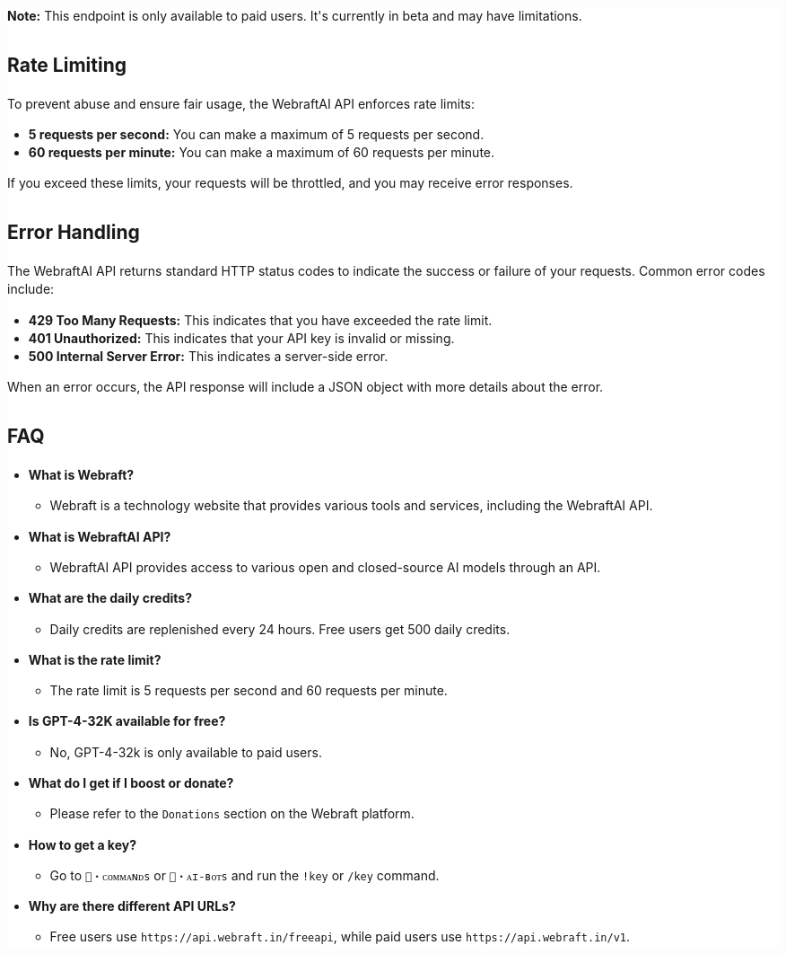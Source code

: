 **Note:** This endpoint is only available to paid users. It's currently in beta and may have limitations.

<a name="rate-limiting"></a>

## Rate Limiting

To prevent abuse and ensure fair usage, the WebraftAI API enforces rate limits:

- **5 requests per second:** You can make a maximum of 5 requests per second.
- **60 requests per minute:** You can make a maximum of 60 requests per minute.

If you exceed these limits, your requests will be throttled, and you may receive error responses.

<a name="error-handling"></a>

## Error Handling

The WebraftAI API returns standard HTTP status codes to indicate the success or failure of your requests. Common error codes include:

- **429 Too Many Requests:** This indicates that you have exceeded the rate limit.
- **401 Unauthorized:** This indicates that your API key is invalid or missing.
- **500 Internal Server Error:** This indicates a server-side error.

When an error occurs, the API response will include a JSON object with more details about the error.

<a name="faq"></a>

## FAQ

- **What is Webraft?**
    - Webraft is a technology website that provides various tools and services, including the WebraftAI API.

- **What is WebraftAI API?**
    - WebraftAI API provides access to various open and closed-source AI models through an API.

- **What are the daily credits?**
    - Daily credits are replenished every 24 hours. Free users get 500 daily credits.

- **What is the rate limit?**
    - The rate limit is 5 requests per second and 60 requests per minute.

- **Is GPT-4-32K available for free?**
    - No, GPT-4-32k is only available to paid users.

- **What do I get if I boost or donate?**
    - Please refer to the `Donations` section on the Webraft platform.

- **How to get a key?**
    - Go to `🔧・ᴄᴏᴍᴍᴀɴᴅs` or `🧠・ᴀɪ-ʙᴏᴛs` and run the `!key` or `/key` command.

- **Why are there different API URLs?**
    - Free users use `https://api.webraft.in/freeapi`, while paid users use `https://api.webraft.in/v1`.
